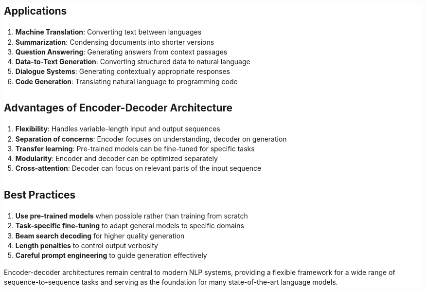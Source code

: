 ## Applications

1. **Machine Translation**: Converting text between languages
2. **Summarization**: Condensing documents into shorter versions
3. **Question Answering**: Generating answers from context passages
4. **Data-to-Text Generation**: Converting structured data to natural language
5. **Dialogue Systems**: Generating contextually appropriate responses
6. **Code Generation**: Translating natural language to programming code

## Advantages of Encoder-Decoder Architecture

1. **Flexibility**: Handles variable-length input and output sequences
2. **Separation of concerns**: Encoder focuses on understanding, decoder on generation
3. **Transfer learning**: Pre-trained models can be fine-tuned for specific tasks
4. **Modularity**: Encoder and decoder can be optimized separately
5. **Cross-attention**: Decoder can focus on relevant parts of the input sequence

## Best Practices

1. **Use pre-trained models** when possible rather than training from scratch
2. **Task-specific fine-tuning** to adapt general models to specific domains
3. **Beam search decoding** for higher quality generation
4. **Length penalties** to control output verbosity
5. **Careful prompt engineering** to guide generation effectively

Encoder-decoder architectures remain central to modern NLP systems, providing a flexible framework for a wide range of sequence-to-sequence tasks and serving as the foundation for many state-of-the-art language models.
